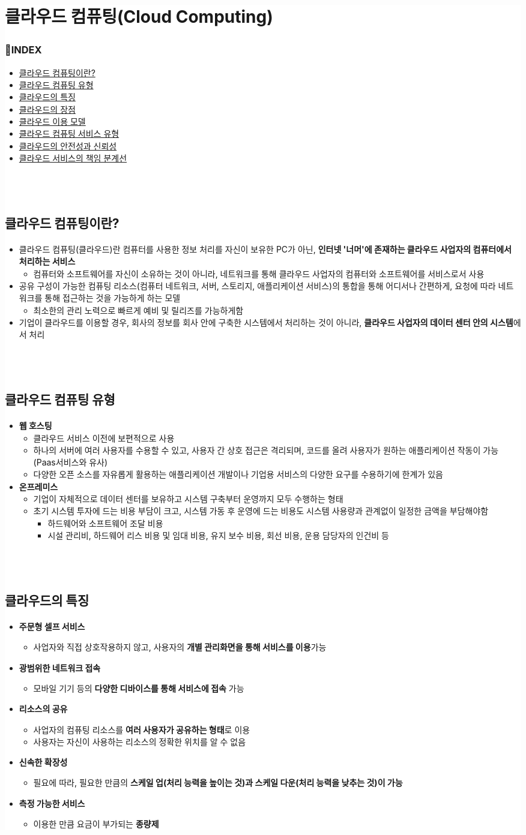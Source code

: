 <h1> 클라우드 컴퓨팅(Cloud Computing)</h1>



<h3>📌INDEX</h3>

- [클라우드 컴퓨팅이란?](#클라우드-컴퓨팅이란)
- [클라우드 컴퓨팅 유형](#클라우드-컴퓨팅-유형)
- [클라우드의 특징](#클라우드의-특징)
- [클라우드의 장점](#클라우드의-장점)
- [클라우드 이용 모델](#클라우드-이용-모델)
- [클라우드 컴퓨팅 서비스 유형](#클라우드-컴퓨팅-서비스-유형)
- [클라우드의 안전성과 신뢰성](#클라우드의-안정성과-신뢰성)
- [클라우드 서비스의 책임 분계선](#클라우드-서비스의-책임-분계선)

<br>

<br>

<h2>클라우드 컴퓨팅이란?</h2>

- 클라우드 컴퓨팅(클라우드)란 컴퓨터를 사용한 정보 처리를 자신이 보유한 PC가 아닌, **인터넷 '너머'에 존재하는 클라우드 사업자의 컴퓨터에서 처리하는 서비스**
  - 컴퓨터와 소프트웨어를 자신이 소유하는 것이 아니라, 네트워크를 통해 클라우드 사업자의 컴퓨터와 소프트웨어를 서비스로서 사용
- 공유 구성이 가능한 컴퓨팅 리소스(컴퓨터 네트워크, 서버, 스토리지, 애플리케이션 서비스)의 통합을 통해  어디서나 간편하게, 요청에 따라 네트워크를 통해 접근하는 것을 가능하게 하는 모델
  - 최소한의 관리 노력으로 빠르게 예비 및 릴리즈를 가능하게함
- 기업이 클라우드를 이용할 경우, 회사의 정보를 회사 안에 구축한 시스템에서 처리하는 것이 아니라, **클라우드 사업자의 데이터 센터 안의 시스템**에서 처리                                                                                                                                                                                                                                                                                                                                                                                                                                                                                                                                                                                                                     

<br>

<br>

<h2>클라우드 컴퓨팅 유형</h2>

- **웹 호스팅**
  - 클라우드 서비스 이전에 보편적으로 사용
  - 하나의 서버에 여러 사용자를 수용할 수 있고, 사용자 간 상호 접근은 격리되며, 코드를 올려 사용자가 원하는 애플리케이션 작동이 가능 (Paas서비스와 유사)
  - 다양한 오픈 소스를 자유롭게 활용하는 애플리케이션 개발이나 기업용 서비스의 다양한 요구를 수용하기에 한계가 있음
- **온프레미스**
  - 기업이 자체적으로 데이터 센터를 보유하고 시스템 구축부터 운영까지 모두 수행하는 형태
  - 초기 시스템 투자에 드는 비용 부담이 크고, 시스템 가동 후 운영에 드는 비용도 시스템 사용량과 관계없이 일정한 금액을 부담해야함
    - 하드웨어와 소프트웨어 조달 비용
    - 시설 관리비, 하드웨어 리스 비용 및 임대 비용, 유지 보수 비용, 회선 비용, 운용 담당자의 인건비 등

<br>

<br>

<h2>클라우드의 특징</h2>

- **주문형 셀프 서비스**
  - 사업자와 직접 상호작용하지 않고, 사용자의 **개별 관리화면을 통해 서비스를 이용**가능
- **광범위한 네트워크 접속**
  - 모바일 기기 등의 **다양한 디바이스를 통해 서비스에 접속** 가능

- **리소스의 공유**
  - 사업자의 컴퓨팅 리소스를 **여러 사용자가 공유하는 형태**로 이용
  - 사용자는 자신이 사용하는 리소스의 정확한 위치를 알 수 없음
- **신속한 확장성**
  - 필요에 따라, 필요한 만큼의 **스케일 업(처리 능력을 높이는 것)과 스케일 다운(처리 능력을 낮추는 것)이 가능**
- **측정 가능한 서비스**
  - 이용한 만큼 요금이 부가되는 **종량제**
